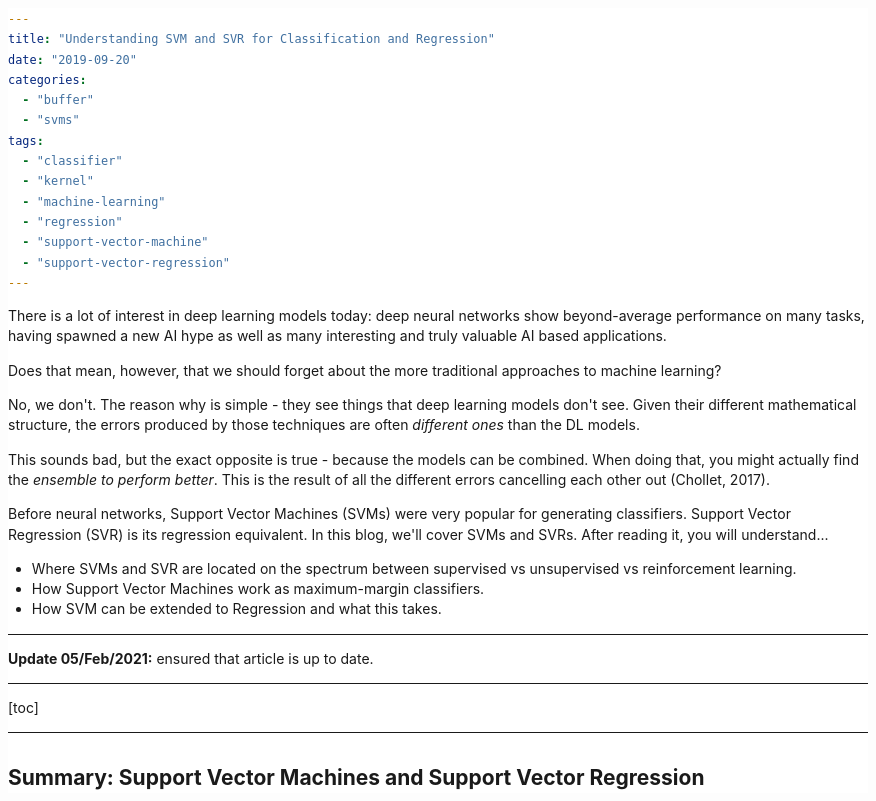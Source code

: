```yaml
---
title: "Understanding SVM and SVR for Classification and Regression"
date: "2019-09-20"
categories: 
  - "buffer"
  - "svms"
tags: 
  - "classifier"
  - "kernel"
  - "machine-learning"
  - "regression"
  - "support-vector-machine"
  - "support-vector-regression"
---
```


There is a lot of interest in deep learning models today: deep neural networks show beyond-average performance on many tasks, having spawned a new AI hype as well as many interesting and truly valuable AI based applications.

Does that mean, however, that we should forget about the more traditional approaches to machine learning?

No, we don't. The reason why is simple - they see things that deep learning models don't see. Given their different mathematical structure, the errors produced by those techniques are often _different ones_ than the DL models.

This sounds bad, but the exact opposite is true - because the models can be combined. When doing that, you might actually find the _ensemble to perform better_. This is the result of all the different errors cancelling each other out (Chollet, 2017).

Before neural networks, Support Vector Machines (SVMs) were very popular for generating classifiers. Support Vector Regression (SVR) is its regression equivalent. In this blog, we'll cover SVMs and SVRs. After reading it, you will understand...

- Where SVMs and SVR are located on the spectrum between supervised vs unsupervised vs reinforcement learning.
- How Support Vector Machines work as maximum-margin classifiers.
- How SVM can be extended to Regression and what this takes.

* * *

**Update 05/Feb/2021:** ensured that article is up to date.

* * *

\[toc\]

* * *

## Summary: Support Vector Machines and Support Vector Regression
